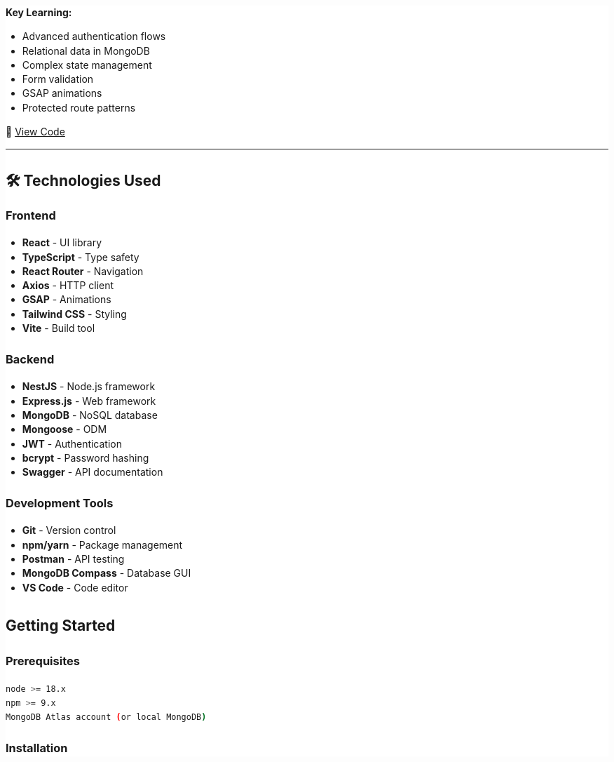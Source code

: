    **Key Learning:**
   - Advanced authentication flows
   - Relational data in MongoDB
   - Complex state management
   - Form validation
   - GSAP animations
   - Protected route patterns

   📁 [View Code](./Activity5)

   ---

   ## 🛠 Technologies Used

   ### Frontend
   - **React** - UI library
   - **TypeScript** - Type safety
   - **React Router** - Navigation
   - **Axios** - HTTP client
   - **GSAP** - Animations
   - **Tailwind CSS** - Styling
   - **Vite** - Build tool

   ### Backend
   - **NestJS** - Node.js framework
   - **Express.js** - Web framework
   - **MongoDB** - NoSQL database
   - **Mongoose** - ODM
   - **JWT** - Authentication
   - **bcrypt** - Password hashing
   - **Swagger** - API documentation

   ### Development Tools
   - **Git** - Version control
   - **npm/yarn** - Package management
   - **Postman** - API testing
   - **MongoDB Compass** - Database GUI
   - **VS Code** - Code editor

   ## Getting Started

   ### Prerequisites
   ```bash
   node >= 18.x
   npm >= 9.x
   MongoDB Atlas account (or local MongoDB)
   ```

   ### Installation
